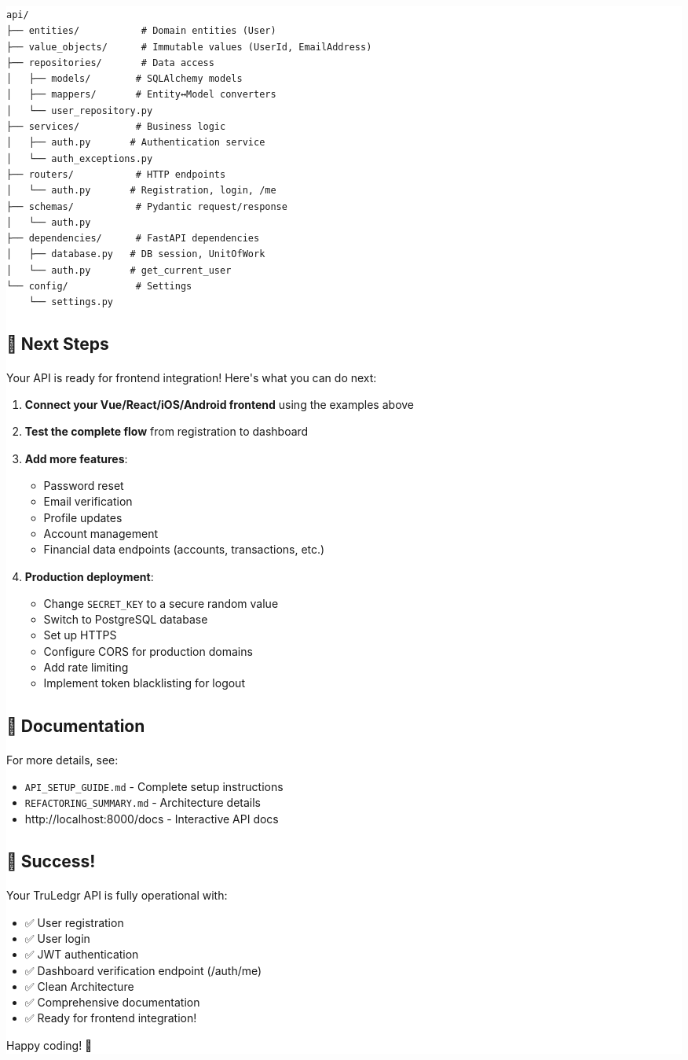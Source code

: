 ```
api/
├── entities/           # Domain entities (User)
├── value_objects/      # Immutable values (UserId, EmailAddress)
├── repositories/       # Data access
│   ├── models/        # SQLAlchemy models
│   ├── mappers/       # Entity↔Model converters
│   └── user_repository.py
├── services/          # Business logic
│   ├── auth.py       # Authentication service
│   └── auth_exceptions.py
├── routers/           # HTTP endpoints
│   └── auth.py       # Registration, login, /me
├── schemas/           # Pydantic request/response
│   └── auth.py
├── dependencies/      # FastAPI dependencies
│   ├── database.py   # DB session, UnitOfWork
│   └── auth.py       # get_current_user
└── config/            # Settings
    └── settings.py
```

## 🚀 Next Steps

Your API is ready for frontend integration! Here's what you can do next:

1. **Connect your Vue/React/iOS/Android frontend** using the examples above
2. **Test the complete flow** from registration to dashboard
3. **Add more features**:
   - Password reset
   - Email verification
   - Profile updates
   - Account management
   - Financial data endpoints (accounts, transactions, etc.)

4. **Production deployment**:
   - Change `SECRET_KEY` to a secure random value
   - Switch to PostgreSQL database
   - Set up HTTPS
   - Configure CORS for production domains
   - Add rate limiting
   - Implement token blacklisting for logout

## 📖 Documentation

For more details, see:
- `API_SETUP_GUIDE.md` - Complete setup instructions
- `REFACTORING_SUMMARY.md` - Architecture details
- http://localhost:8000/docs - Interactive API docs

## 🎉 Success!

Your TruLedgr API is fully operational with:
- ✅ User registration
- ✅ User login
- ✅ JWT authentication
- ✅ Dashboard verification endpoint (/auth/me)
- ✅ Clean Architecture
- ✅ Comprehensive documentation
- ✅ Ready for frontend integration!

Happy coding! 🚀
